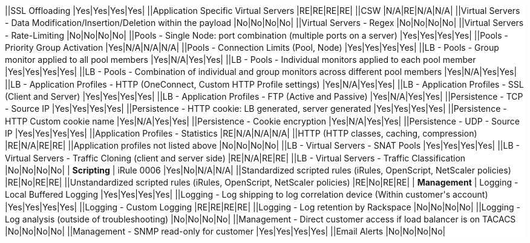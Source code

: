 ||SSL Offloading |Yes|Yes|Yes|Yes|
||Application Specific Virtual Servers |RE|RE|RE|RE|
||CSW |N/A|RE|N/A|N/A|
||Virtual Servers - Data Modification/Insertion/Deletion within the payload |No|No|No|No|
||Virtual Servers - Regex |No|No|No|No|
||Virtual Servers - Rate-Limiting |No|No|No|No|
||Pools - Single Node: port combination (multiple ports on a server) |Yes|Yes|Yes|Yes|
||Pools - Priority Group Activation |Yes|N/A|N/A|N/A|
||Pools - Connection Limits (Pool, Node) |Yes|Yes|Yes|Yes|
||LB - Pools - Group monitor applied to all pool members |Yes|N/A|Yes|Yes|
||LB - Pools - Individual monitors applied to each pool member |Yes|Yes|Yes|Yes| 
||LB - Pools - Combination of individual and group monitors across different pool members |Yes|N/A|Yes|Yes|
||LB - Application Profiles - HTTP (OneConnect, Custom HTTP Profile settings) |Yes|N/A|Yes|Yes|
||LB - Application Profiles - SSL (Client and Server) |Yes|Yes|Yes|Yes|
||LB - Application Profiles - FTP (Active and Passive) |Yes|N/A|Yes|Yes|
||Persistence - TCP - Source IP |Yes|Yes|Yes|Yes|
||Persistence - HTTP cookie: LB generated, server generated |Yes|Yes|Yes|Yes|
||Persistence - HTTP Custom cookie name |Yes|N/A|Yes|Yes|
||Persistence - Cookie encryption |Yes|N/A|Yes|Yes|
||Persistence - UDP - Source IP |Yes|Yes|Yes|Yes|
||Application Profiles - Statistics |RE|N/A|N/A|N/A|
||HTTP (HTTP classes, caching, compression) |RE|N/A|RE|RE|
||Application profiles not listed above |No|No|No|No|
||LB - Virtual Servers - SNAT Pools |Yes|Yes|Yes|Yes|
||LB - Virtual Servers - Traffic Cloning (client and server side) |RE|N/A|RE|RE|
||LB - Virtual Servers - Traffic Classification |No|No|No|No|
| **Scripting** | iRule 0006 |Yes|No|N/A|N/A|
||Standardized scripted rules (iRules, OpenScript, NetScaler policies) |RE|No|RE|RE|
||Unstandardized scripted rules (iRules, OpenScript, NetScaler policies) |RE|No|RE|RE|
| **Management** | Logging - Local Buffered Logging |Yes|Yes|Yes|Yes|
||Logging - Log shipping to log correlation device (Within customer's account) |Yes|Yes|Yes|Yes|
||Logging - Custom Logging |RE|RE|RE|RE|
||Logging - Log retention by Rackspace |No|No|No|No|
||Logging - Log analysis (outside of troubleshooting) |No|No|No|No|
||Management - Direct customer access if load balancer is on TACACS |No|No|No|No|
||Management - SNMP read-only for customer |Yes|Yes|Yes|Yes|
||Email Alerts |No|No|No|No|
